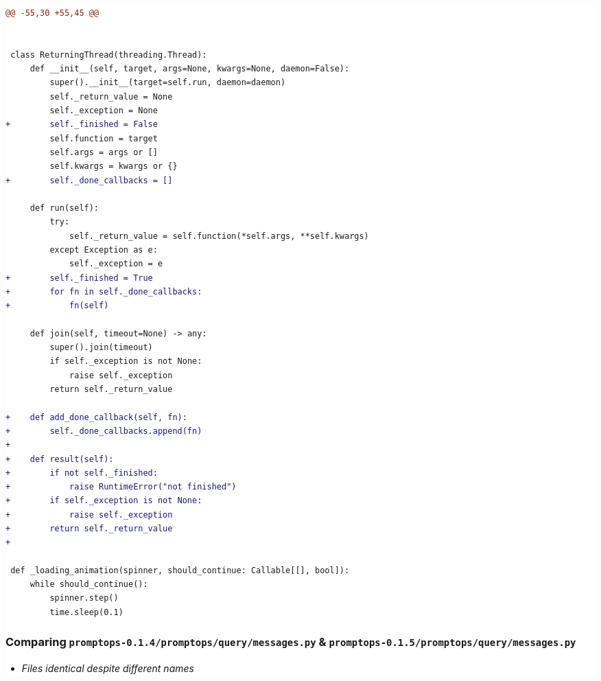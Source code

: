 ```diff
@@ -55,30 +55,45 @@
 
 
 class ReturningThread(threading.Thread):
     def __init__(self, target, args=None, kwargs=None, daemon=False):
         super().__init__(target=self.run, daemon=daemon)
         self._return_value = None
         self._exception = None
+        self._finished = False
         self.function = target
         self.args = args or []
         self.kwargs = kwargs or {}
+        self._done_callbacks = []
 
     def run(self):
         try:
             self._return_value = self.function(*self.args, **self.kwargs)
         except Exception as e:
             self._exception = e
+        self._finished = True
+        for fn in self._done_callbacks:
+            fn(self)
 
     def join(self, timeout=None) -> any:
         super().join(timeout)
         if self._exception is not None:
             raise self._exception
         return self._return_value
 
+    def add_done_callback(self, fn):
+        self._done_callbacks.append(fn)
+
+    def result(self):
+        if not self._finished:
+            raise RuntimeError("not finished")
+        if self._exception is not None:
+            raise self._exception
+        return self._return_value
+
 
 def _loading_animation(spinner, should_continue: Callable[[], bool]):
     while should_continue():
         spinner.step()
         time.sleep(0.1)
```

### Comparing `promptops-0.1.4/promptops/query/messages.py` & `promptops-0.1.5/promptops/query/messages.py`

 * *Files identical despite different names*
